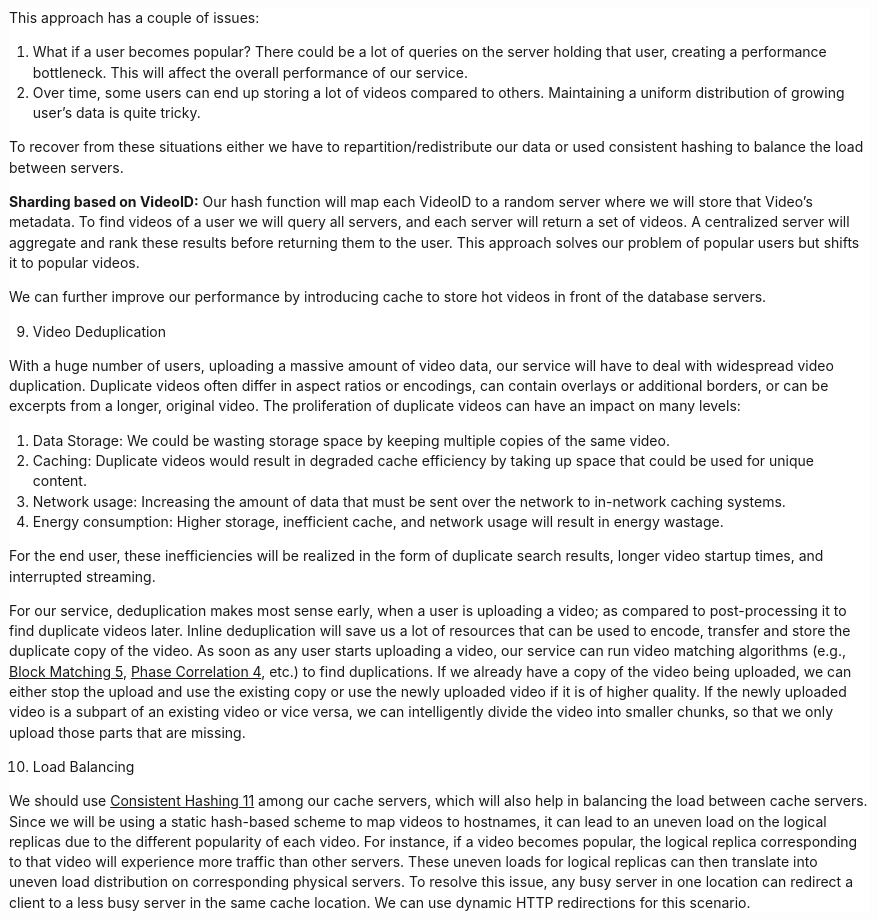 This approach has a couple of issues:

1.  What if a user becomes popular? There could be a lot of queries on the server holding that user, creating a performance bottleneck. This will affect the overall performance of our service.
2.  Over time, some users can end up storing a lot of videos compared to others. Maintaining a uniform distribution of growing user’s data is quite tricky.

To recover from these situations either we have to repartition/redistribute our data or used consistent hashing to balance the load between servers.

**Sharding based on VideoID:**  Our hash function will map each VideoID to a random server where we will store that Video’s metadata. To find videos of a user we will query all servers, and each server will return a set of videos. A centralized server will aggregate and rank these results before returning them to the user. This approach solves our problem of popular users but shifts it to popular videos.

We can further improve our performance by introducing cache to store hot videos in front of the database servers.

9.  Video Deduplication

With a huge number of users, uploading a massive amount of video data, our service will have to deal with widespread video duplication. Duplicate videos often differ in aspect ratios or encodings, can contain overlays or additional borders, or can be excerpts from a longer, original video. The proliferation of duplicate videos can have an impact on many levels:

1.  Data Storage: We could be wasting storage space by keeping multiple copies of the same video.
2.  Caching: Duplicate videos would result in degraded cache efficiency by taking up space that could be used for unique content.
3.  Network usage: Increasing the amount of data that must be sent over the network to in-network caching systems.
4.  Energy consumption: Higher storage, inefficient cache, and network usage will result in energy wastage.

For the end user, these inefficiencies will be realized in the form of duplicate search results, longer video startup times, and interrupted streaming.

For our service, deduplication makes most sense early, when a user is uploading a video; as compared to post-processing it to find duplicate videos later. Inline deduplication will save us a lot of resources that can be used to encode, transfer and store the duplicate copy of the video. As soon as any user starts uploading a video, our service can run video matching algorithms (e.g.,  [Block Matching  5](https://en.wikipedia.org/wiki/Block-matching_algorithm),  [Phase Correlation  4](https://en.wikipedia.org/wiki/Phase_correlation), etc.) to find duplications. If we already have a copy of the video being uploaded, we can either stop the upload and use the existing copy or use the newly uploaded video if it is of higher quality. If the newly uploaded video is a subpart of an existing video or vice versa, we can intelligently divide the video into smaller chunks, so that we only upload those parts that are missing.

10.  Load Balancing

We should use  [Consistent Hashing  11](https://www.educative.io/collection/page/5668639101419520/5649050225344512/5709068098338816/)  among our cache servers, which will also help in balancing the load between cache servers. Since we will be using a static hash-based scheme to map videos to hostnames, it can lead to an uneven load on the logical replicas due to the different popularity of each video. For instance, if a video becomes popular, the logical replica corresponding to that video will experience more traffic than other servers. These uneven loads for logical replicas can then translate into uneven load distribution on corresponding physical servers. To resolve this issue, any busy server in one location can redirect a client to a less busy server in the same cache location. We can use dynamic HTTP redirections for this scenario.
